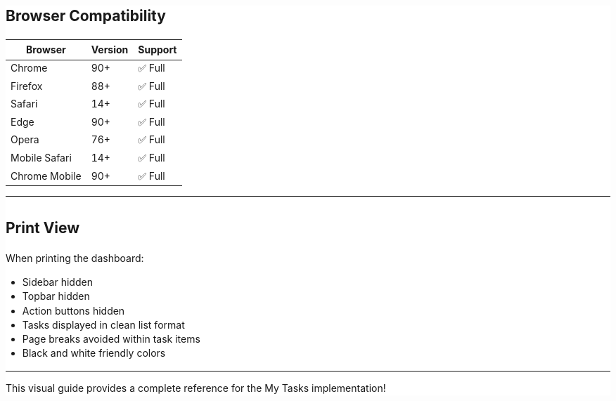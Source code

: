 
## Browser Compatibility

| Browser | Version | Support |
|---------|---------|---------|
| Chrome | 90+ | ✅ Full |
| Firefox | 88+ | ✅ Full |
| Safari | 14+ | ✅ Full |
| Edge | 90+ | ✅ Full |
| Opera | 76+ | ✅ Full |
| Mobile Safari | 14+ | ✅ Full |
| Chrome Mobile | 90+ | ✅ Full |

---

## Print View

When printing the dashboard:
- Sidebar hidden
- Topbar hidden
- Action buttons hidden
- Tasks displayed in clean list format
- Page breaks avoided within task items
- Black and white friendly colors

---

This visual guide provides a complete reference for the My Tasks implementation!
